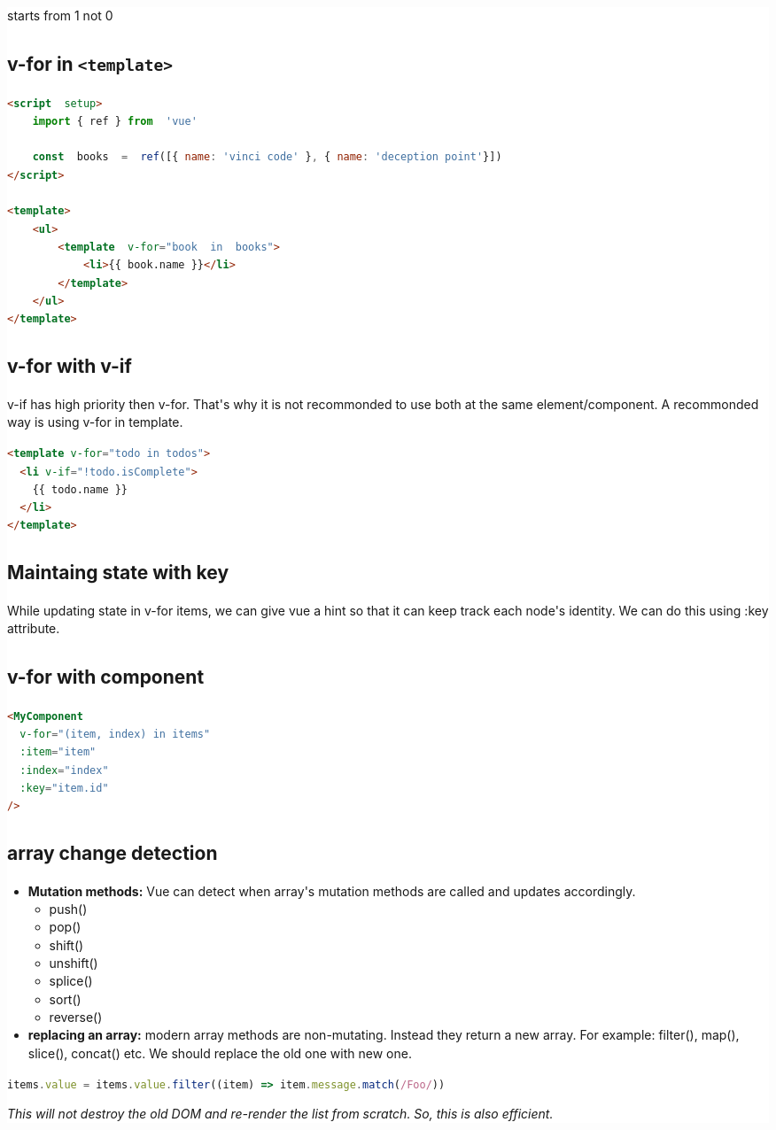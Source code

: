 starts from 1 not 0

## v-for in `<template>`
```html
<script  setup>
	import { ref } from  'vue'

	const  books  =  ref([{ name: 'vinci code' }, { name: 'deception point'}])
</script>

<template>
	<ul>
		<template  v-for="book  in  books">
			<li>{{ book.name }}</li>
		</template>
	</ul>
</template>
```

## v-for with v-if
v-if has high priority then v-for. That's why it is not recommonded to use both at the same element/component. A recommonded way is using v-for in template.
```html
<template v-for="todo in todos">
  <li v-if="!todo.isComplete">
    {{ todo.name }}
  </li>
</template>
```

## Maintaing state with key
While updating state in v-for items, we can give vue a hint so that it can keep track each node's identity. We can do this using :key attribute.

## v-for with component
```html
<MyComponent
  v-for="(item, index) in items"
  :item="item"
  :index="index"
  :key="item.id"
/>
```

## array change detection
* **Mutation methods:** Vue can detect when array's mutation methods are called and updates accordingly.
	* push()
	* pop()
	* shift()
	* unshift()
	* splice()
	* sort()
	* reverse()
* **replacing an array:** modern array methods are non-mutating. Instead they return a new array. For example: filter(), map(), slice(), concat() etc. We should replace the old one with new one.
```js
items.value = items.value.filter((item) => item.message.match(/Foo/))
```
*This will not destroy the old DOM and re-render the list from scratch. So, this is also efficient.*
